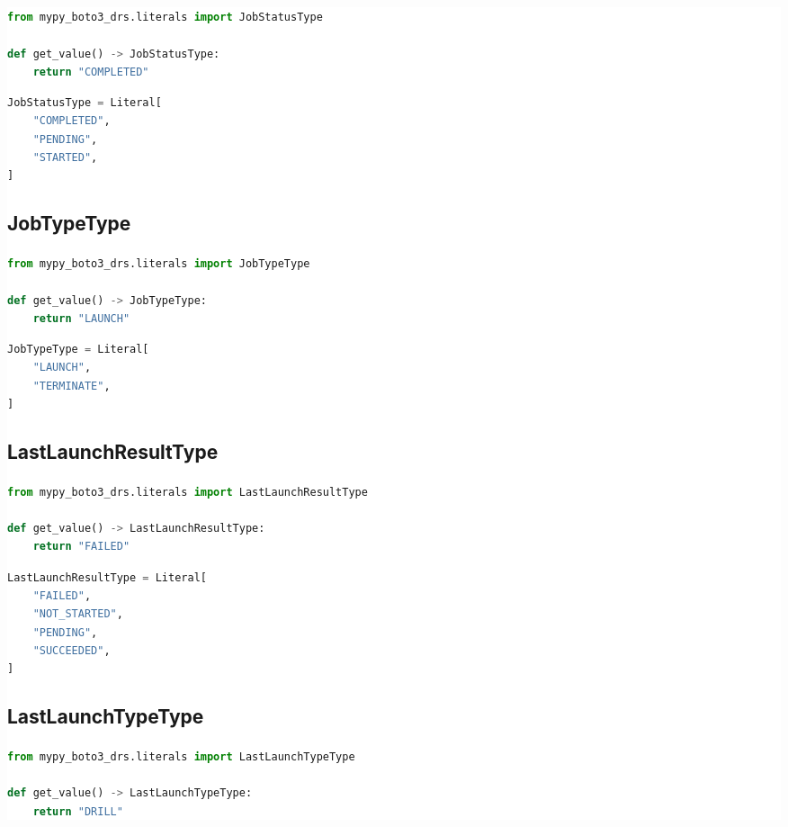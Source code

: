 
```python title="Usage Example"
from mypy_boto3_drs.literals import JobStatusType

def get_value() -> JobStatusType:
    return "COMPLETED"
```

```python title="Definition"
JobStatusType = Literal[
    "COMPLETED",
    "PENDING",
    "STARTED",
]
```
## JobTypeType

```python title="Usage Example"
from mypy_boto3_drs.literals import JobTypeType

def get_value() -> JobTypeType:
    return "LAUNCH"
```

```python title="Definition"
JobTypeType = Literal[
    "LAUNCH",
    "TERMINATE",
]
```
## LastLaunchResultType

```python title="Usage Example"
from mypy_boto3_drs.literals import LastLaunchResultType

def get_value() -> LastLaunchResultType:
    return "FAILED"
```

```python title="Definition"
LastLaunchResultType = Literal[
    "FAILED",
    "NOT_STARTED",
    "PENDING",
    "SUCCEEDED",
]
```
## LastLaunchTypeType

```python title="Usage Example"
from mypy_boto3_drs.literals import LastLaunchTypeType

def get_value() -> LastLaunchTypeType:
    return "DRILL"
```
